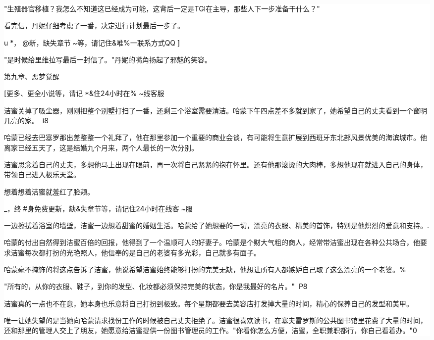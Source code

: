 



"生殖器官移植？我怎么不知道这已经成为可能，这背后一定是TGI在主导，那些人下一步准备干什么？"



看完信，丹妮仔细考虑了一番，决定进行计划最后一步了。



u *， @新，缺失章节 ~等，请记住&唯%一联系方式QQ ]



"是时候给里维拉写最后一封信了。"丹妮的嘴角扬起了邪魅的笑容。





第九章、恶梦觉醒



 [更多、更全小说等，请记 *&住24小时在% ~线客服



洁蜜关掉了吸尘器，刚刚把整个别墅打扫了一番，还剩三个浴室需要清洁。哈蒙下午四点差不多就到家了，她希望自己的丈夫看到一个窗明几亮的家。  i8





哈蒙已经去巴塞罗那出差整整一个礼拜了，他在那里参加一个重要的商业会谈，有可能将生意扩展到西班牙东北部风景优美的海滨城市。他离家已经五天了，这是结婚九个月来，两个人最长的一次分别。



洁蜜思念着自己的丈夫，多想他马上出现在眼前，再一次将自己紧紧的抱在怀里。还有他那滚烫的大肉棒，多想他现在就进入自己的身体，带领自己进入极乐天堂。





想着想着洁蜜就羞红了脸颊。

 _，终 #身免费更新，缺&失章节等，请记住24小时在线客 ~服





一边擦拭着浴室的墙壁，洁蜜一边想着甜蜜的婚姻生活。哈蒙给了她想要的一切，漂亮的衣服、精美的首饰，特别是他炽烈的爱意和支持。.



哈蒙的付出自然得到洁蜜百倍的回报，他得到了一个温顺可人的好妻子。哈蒙是个财大气粗的商人，经常带洁蜜出现在各种公共场合，他要求洁蜜每次都打扮的光艳照人，他信奉的是自己的老婆有多光彩，自己就多有面子。





哈蒙毫不掩饰的将这点告诉了洁蜜，他说希望洁蜜始终能够打扮的完美无缺，他想让所有人都嫉妒自己取了这么漂亮的一个老婆。%



"所有的，从你的衣服、鞋子，到你的发型、化妆都必须保持完美的状态，你是我最好的名片。"  P8



洁蜜真的一点也不在意，她本身也乐意将自己打扮到极致。每个星期都要去美容店打发掉大量的时间，精心的保养自己的发型和美甲。





唯一让她失望的是当她向哈蒙请求找份工作的时候被自己丈夫拒绝了。洁蜜很喜欢读书，在塞夫雷罗斯的公共图书馆里花费了大量的时间，还和那里的管理人交上了朋友，她愿意给洁蜜提供一份图书管理员的工作。"你看你怎么方便，洁蜜，全职兼职都行，你自己看着办。"0

